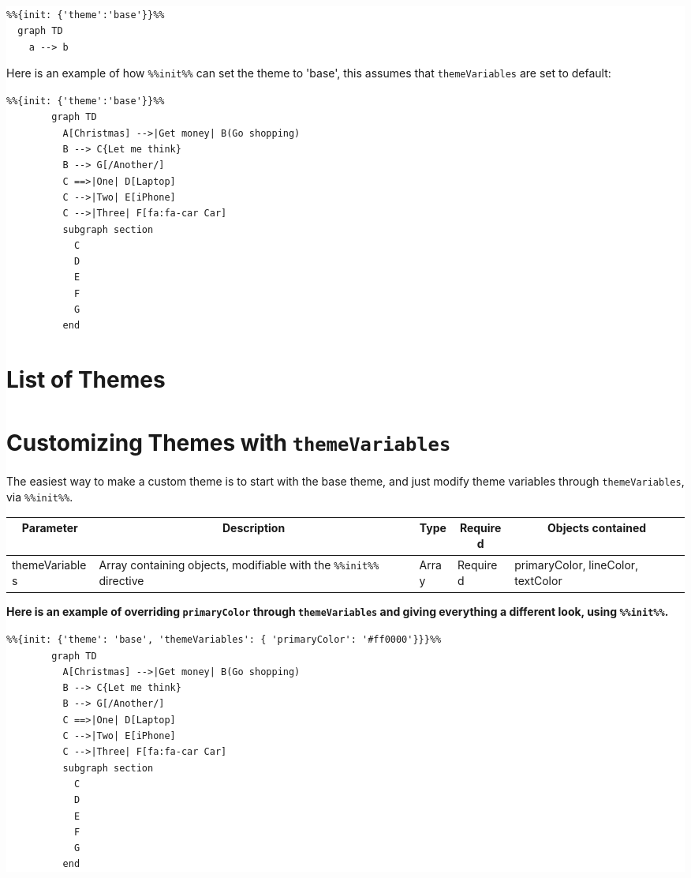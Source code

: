 ```mmd
%%{init: {'theme':'base'}}%%
  graph TD
    a --> b
```

Here is an example of how `%%init%%` can set the theme to 'base', this assumes that `themeVariables` are set to default:

```mermaid-example
%%{init: {'theme':'base'}}%%
        graph TD
          A[Christmas] -->|Get money| B(Go shopping)
          B --> C{Let me think}
          B --> G[/Another/]
          C ==>|One| D[Laptop]
          C -->|Two| E[iPhone]
          C -->|Three| F[fa:fa-car Car]
          subgraph section
            C
            D
            E
            F
            G
          end
```

# List of Themes

# Customizing Themes with `themeVariables`

The easiest way to make a custom theme is to start with the base theme, and just modify theme variables through `themeVariables`, via `%%init%%`.

| Parameter      | Description                                                        | Type  | Required | Objects contained                  |
| -------------- | ------------------------------------------------------------------ | ----- | -------- | ---------------------------------- |
| themeVariables | Array containing objects, modifiable with the `%%init%%` directive | Array | Required | primaryColor, lineColor, textColor |

**Here is an example of overriding `primaryColor` through `themeVariables` and giving everything a different look, using `%%init%%`.**

```mermaid-example
%%{init: {'theme': 'base', 'themeVariables': { 'primaryColor': '#ff0000'}}}%%
        graph TD
          A[Christmas] -->|Get money| B(Go shopping)
          B --> C{Let me think}
          B --> G[/Another/]
          C ==>|One| D[Laptop]
          C -->|Two| E[iPhone]
          C -->|Three| F[fa:fa-car Car]
          subgraph section
            C
            D
            E
            F
            G
          end
```
